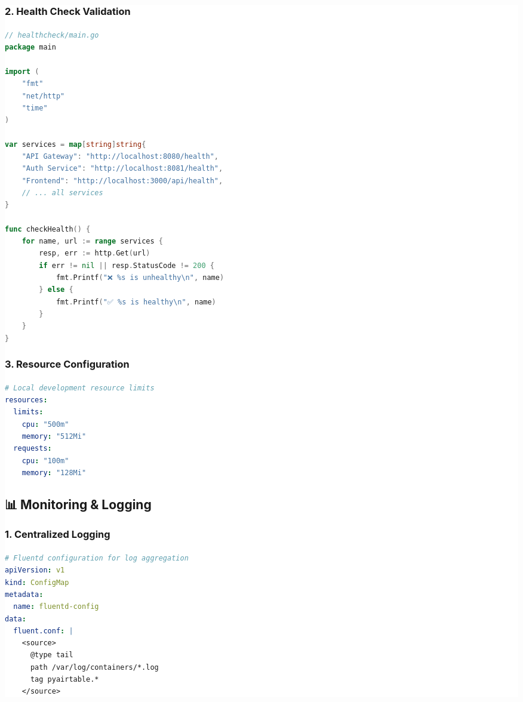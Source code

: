 ### 2. Health Check Validation
```go
// healthcheck/main.go
package main

import (
    "fmt"
    "net/http"
    "time"
)

var services = map[string]string{
    "API Gateway": "http://localhost:8080/health",
    "Auth Service": "http://localhost:8081/health",
    "Frontend": "http://localhost:3000/api/health",
    // ... all services
}

func checkHealth() {
    for name, url := range services {
        resp, err := http.Get(url)
        if err != nil || resp.StatusCode != 200 {
            fmt.Printf("❌ %s is unhealthy\n", name)
        } else {
            fmt.Printf("✅ %s is healthy\n", name)
        }
    }
}
```

### 3. Resource Configuration
```yaml
# Local development resource limits
resources:
  limits:
    cpu: "500m"
    memory: "512Mi"
  requests:
    cpu: "100m"
    memory: "128Mi"
```

## 📊 Monitoring & Logging

### 1. Centralized Logging
```yaml
# Fluentd configuration for log aggregation
apiVersion: v1
kind: ConfigMap
metadata:
  name: fluentd-config
data:
  fluent.conf: |
    <source>
      @type tail
      path /var/log/containers/*.log
      tag pyairtable.*
    </source>
```
